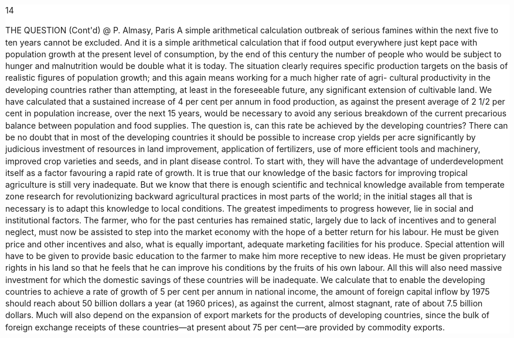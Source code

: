 14 
  
THE QUESTION (Cont'd) @ P. Almasy, Paris 
A simple arithmetical calculation 
outbreak of serious famines within the next five to ten 
years cannot be excluded. And it is a simple arithmetical 
calculation that if food output everywhere just kept pace 
with population growth at the present level of consumption, 
by the end of this century the number of people who would 
be subject to hunger and malnutrition would be double what 
it is today. 
The situation clearly requires specific production targets 
on the basis of realistic figures of population growth; and 
this again means working for a much higher rate of agri- 
cultural productivity in the developing countries rather than 
attempting, at least in the foreseeable future, any significant 
extension of cultivable land. 
We have calculated that a sustained increase of 4 per 
cent per annum in food production, as against the present 
average of 2 1/2 per cent in population increase, over the 
next 15 years, would be necessary to avoid any serious 
breakdown of the current precarious balance between 
population and food supplies. The question is, can this 
rate be achieved by the developing countries? 
There can be no doubt that in most of the developing 
countries it should be possible to increase crop yields 
per acre significantly by judicious investment of resources 
in land improvement, application of fertilizers, use of more 
efficient tools and machinery, improved crop varieties and 
seeds, and in plant disease control. To start with, they 
will have the advantage of underdevelopment itself as a 
factor favouring a rapid rate of growth. 
It is true that our knowledge of the basic factors for 
improving tropical agriculture is still very inadequate. 
But we know that there is enough scientific and technical 
knowledge available from temperate zone research for 
revolutionizing backward agricultural practices in most 
parts of the world; in the initial stages all that is necessary 
is to adapt this knowledge to local conditions. 
The greatest impediments to progress however, lie in 
social and institutional factors. The farmer, who for the 
past centuries has remained static, largely due to lack of 
incentives and to general neglect, must now be assisted 
to step into the market economy with the hope of a better 
return for his labour. He must be given price and other 
incentives and also, what is equally important, adequate 
marketing facilities for his produce. 
Special attention will have to be given to provide basic 
education to the farmer to make him more receptive to 
new ideas. He must be given proprietary rights in his land 
so that he feels that he can improve his conditions by the 
fruits of his own labour. 
All this will also need massive investment for which the 
domestic savings of these countries will be inadequate. 
We calculate that to enable the developing countries to 
achieve a rate of growth of 5 per cent per annum in 
national income, the amount of foreign capital inflow by 
1975 should reach about 50 billion dollars a year (at 
1960 prices), as against the current, almost stagnant, rate 
of about 7.5 billion dollars. Much will also depend on the 
expansion of export markets for the products of developing 
countries, since the bulk of foreign exchange receipts of 
these countries—at present about 75 per cent—are provided 
by commodity exports. 